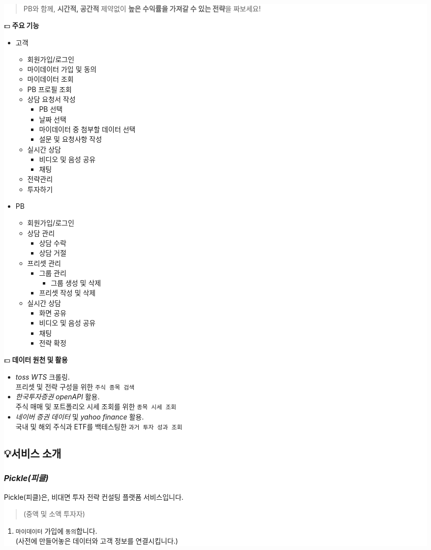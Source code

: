
> PB와 함께, **시간적, 공간적** 제약없이 **높은 수익률을 가져갈 수 있는 전략**을 짜보세요!


💵 **주요 기능**
- 고객
    - 회원가입/로그인
    - 마이데이터 가입 및 동의
    - 마이데이터 조회
    - PB 프로필 조회
    - 상담 요청서 작성
        - PB 선택
        - 날짜 선택
        - 마이데이터 중 첨부할 데이터 선택
        - 설문 및 요청사항 작성
    - 실시간 상담
        - 비디오 및 음성 공유
        - 채팅
    - 전략관리
    - 투자하기

- PB
    - 회원가입/로그인
    - 상담 관리
        - 상담 수락
        - 상담 거절
    - 프리셋 관리
        - 그룹 관리
            - 그룹 생성 및 삭제
        - 프리셋 작성 및 삭제
    - 실시간 상담
        - 화면 공유
        - 비디오 및 음성 공유
        - 채팅
        - 전략 확정

💵 **데이터 원천 및 활용**
-  _toss WTS_ 크롤링.  
프리셋 및 전략 구성을 위한 `주식 종목 검색`
-   _한국투자증권 openAPI_ 활용.  
주식 매매 및 포트폴리오 시세 조회를 위한 `종목 시세 조회`
-   _네이버 증권 데이터_ 및 _yahoo finance_  활용.  
 국내 및 해외 주식과 ETF를 백테스팅한 `과거 투자 성과 조회`


## 💡서비스 소개

### _Pickle(피클)_

Pickle(피클)은, 비대면 투자 전략 컨설팅 플랫폼 서비스입니다.

> (중액 및 소액 투자자)

1. `마이데이터` 가입에  `동의`합니다.  
   (사전에 만들어놓은 데이터와 고객 정보를 연결시킵니다.)
